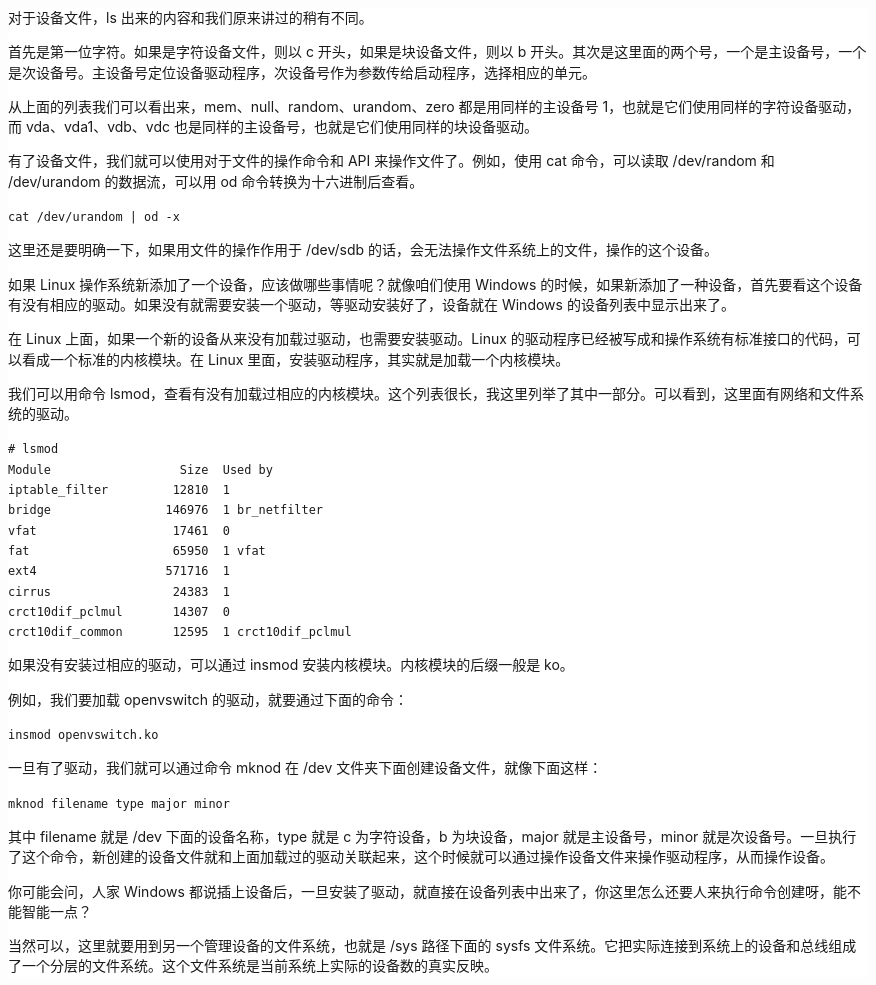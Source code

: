 对于设备文件，ls 出来的内容和我们原来讲过的稍有不同。

首先是第一位字符。如果是字符设备文件，则以 c 开头，如果是块设备文件，则以 b 开头。其次是这里面的两个号，一个是主设备号，一个是次设备号。主设备号定位设备驱动程序，次设备号作为参数传给启动程序，选择相应的单元。

从上面的列表我们可以看出来，mem、null、random、urandom、zero 都是用同样的主设备号 1，也就是它们使用同样的字符设备驱动，而 vda、vda1、vdb、vdc 也是同样的主设备号，也就是它们使用同样的块设备驱动。

有了设备文件，我们就可以使用对于文件的操作命令和 API 来操作文件了。例如，使用 cat 命令，可以读取 /dev/random 和 /dev/urandom 的数据流，可以用 od 命令转换为十六进制后查看。

```
cat /dev/urandom | od -x
```

这里还是要明确一下，如果用文件的操作作用于 /dev/sdb 的话，会无法操作文件系统上的文件，操作的这个设备。

如果 Linux 操作系统新添加了一个设备，应该做哪些事情呢？就像咱们使用 Windows 的时候，如果新添加了一种设备，首先要看这个设备有没有相应的驱动。如果没有就需要安装一个驱动，等驱动安装好了，设备就在 Windows 的设备列表中显示出来了。

在 Linux 上面，如果一个新的设备从来没有加载过驱动，也需要安装驱动。Linux 的驱动程序已经被写成和操作系统有标准接口的代码，可以看成一个标准的内核模块。在 Linux 里面，安装驱动程序，其实就是加载一个内核模块。

我们可以用命令 lsmod，查看有没有加载过相应的内核模块。这个列表很长，我这里列举了其中一部分。可以看到，这里面有网络和文件系统的驱动。

```
# lsmod
Module                  Size  Used by
iptable_filter         12810  1
bridge                146976  1 br_netfilter
vfat                   17461  0
fat                    65950  1 vfat
ext4                  571716  1
cirrus                 24383  1
crct10dif_pclmul       14307  0
crct10dif_common       12595  1 crct10dif_pclmul

```

如果没有安装过相应的驱动，可以通过 insmod 安装内核模块。内核模块的后缀一般是 ko。

例如，我们要加载 openvswitch 的驱动，就要通过下面的命令：

```
insmod openvswitch.ko
```

一旦有了驱动，我们就可以通过命令 mknod 在 /dev 文件夹下面创建设备文件，就像下面这样：

```
mknod filename type major minor
```

其中 filename 就是 /dev 下面的设备名称，type 就是 c 为字符设备，b 为块设备，major 就是主设备号，minor 就是次设备号。一旦执行了这个命令，新创建的设备文件就和上面加载过的驱动关联起来，这个时候就可以通过操作设备文件来操作驱动程序，从而操作设备。

你可能会问，人家 Windows 都说插上设备后，一旦安装了驱动，就直接在设备列表中出来了，你这里怎么还要人来执行命令创建呀，能不能智能一点？

当然可以，这里就要用到另一个管理设备的文件系统，也就是 /sys 路径下面的 sysfs 文件系统。它把实际连接到系统上的设备和总线组成了一个分层的文件系统。这个文件系统是当前系统上实际的设备数的真实反映。
